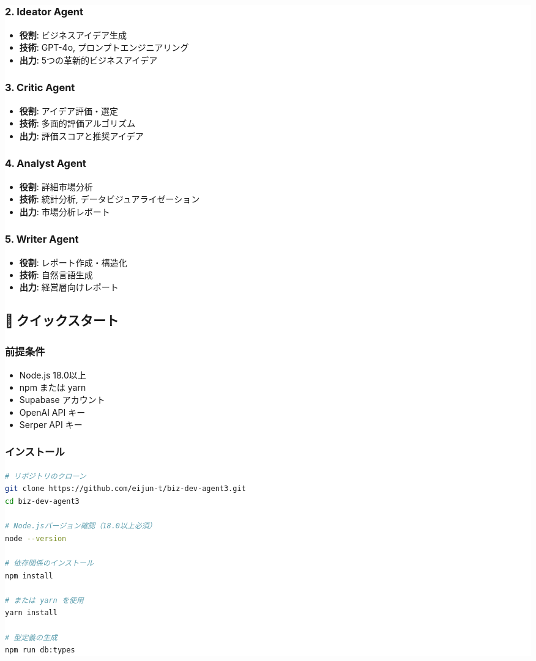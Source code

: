 ### 2. Ideator Agent
- **役割**: ビジネスアイデア生成
- **技術**: GPT-4o, プロンプトエンジニアリング
- **出力**: 5つの革新的ビジネスアイデア

### 3. Critic Agent
- **役割**: アイデア評価・選定
- **技術**: 多面的評価アルゴリズム
- **出力**: 評価スコアと推奨アイデア

### 4. Analyst Agent
- **役割**: 詳細市場分析
- **技術**: 統計分析, データビジュアライゼーション
- **出力**: 市場分析レポート

### 5. Writer Agent
- **役割**: レポート作成・構造化
- **技術**: 自然言語生成
- **出力**: 経営層向けレポート

## 🚀 クイックスタート

### 前提条件

- Node.js 18.0以上
- npm または yarn
- Supabase アカウント
- OpenAI API キー
- Serper API キー

### インストール

```bash
# リポジトリのクローン
git clone https://github.com/eijun-t/biz-dev-agent3.git
cd biz-dev-agent3

# Node.jsバージョン確認（18.0以上必須）
node --version

# 依存関係のインストール
npm install

# または yarn を使用
yarn install

# 型定義の生成
npm run db:types
```
